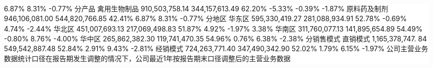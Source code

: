 6.87%
8.31%
-0.77%
分产品
禽用生物制品
910,503,758.14
344,157,613.49
62.20%
-5.33%
-0.39%
-1.87%
原料药及制剂
946,106,081.00
544,820,766.85
42.41%
6.87%
8.31%
-0.77%
分地区
华东区
595,330,419.27
281,088,934.91
52.78%
-0.69%
4.74%
-2.44%
华北区
451,007,693.13
217,069,498.83
51.87%
4.92%
-1.97%
3.38%
华南区
311,760,077.13
141,895,654.89
54.49%
-0.80%
8.76%
-4.00%
华中区
265,862,382.30
119,741,470.35
54.96%
0.76%
6.38%
-2.38%
分销售模式
直销模式
1,165,378,747.
84
549,542,887.48
52.84%
2.91%
9.43%
-2.81%
经销模式
724,263,771.40
347,490,342.90
52.02%
1.79%
6.15%
-1.97%
公司主营业务数据统计口径在报告期发生调整的情况下，公司最近1年按报告期末口径调整后的主营业务数据
